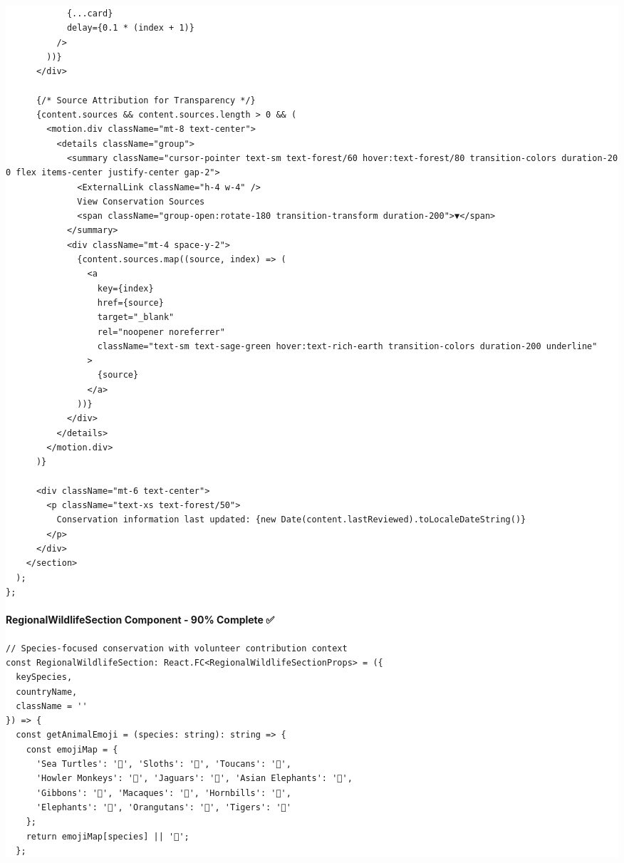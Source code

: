 ```tsx
            {...card}
            delay={0.1 * (index + 1)}
          />
        ))}
      </div>

      {/* Source Attribution for Transparency */}
      {content.sources && content.sources.length > 0 && (
        <motion.div className="mt-8 text-center">
          <details className="group">
            <summary className="cursor-pointer text-sm text-forest/60 hover:text-forest/80 transition-colors duration-200 flex items-center justify-center gap-2">
              <ExternalLink className="h-4 w-4" />
              View Conservation Sources
              <span className="group-open:rotate-180 transition-transform duration-200">▼</span>
            </summary>
            <div className="mt-4 space-y-2">
              {content.sources.map((source, index) => (
                <a
                  key={index}
                  href={source}
                  target="_blank"
                  rel="noopener noreferrer"
                  className="text-sm text-sage-green hover:text-rich-earth transition-colors duration-200 underline"
                >
                  {source}
                </a>
              ))}
            </div>
          </details>
        </motion.div>
      )}

      <div className="mt-6 text-center">
        <p className="text-xs text-forest/50">
          Conservation information last updated: {new Date(content.lastReviewed).toLocaleDateString()}
        </p>
      </div>
    </section>
  );
};
```

#### **RegionalWildlifeSection Component** - 90% Complete ✅
```tsx
// Species-focused conservation with volunteer contribution context
const RegionalWildlifeSection: React.FC<RegionalWildlifeSectionProps> = ({
  keySpecies,
  countryName,
  className = ''
}) => {
  const getAnimalEmoji = (species: string): string => {
    const emojiMap = {
      'Sea Turtles': '🐢', 'Sloths': '🦥', 'Toucans': '🦜',
      'Howler Monkeys': '🐒', 'Jaguars': '🐆', 'Asian Elephants': '🐘',
      'Gibbons': '🦧', 'Macaques': '🐒', 'Hornbills': '🦅',
      'Elephants': '🐘', 'Orangutans': '🦧', 'Tigers': '🐅'
    };
    return emojiMap[species] || '🦎';
  };

```